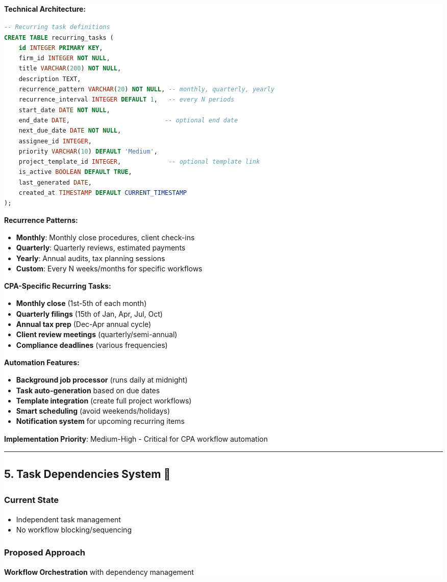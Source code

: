 **Technical Architecture:**
```sql
-- Recurring task definitions
CREATE TABLE recurring_tasks (
    id INTEGER PRIMARY KEY,
    firm_id INTEGER NOT NULL,
    title VARCHAR(200) NOT NULL,
    description TEXT,
    recurrence_pattern VARCHAR(20) NOT NULL, -- monthly, quarterly, yearly
    recurrence_interval INTEGER DEFAULT 1,   -- every N periods
    start_date DATE NOT NULL,
    end_date DATE,                          -- optional end date
    next_due_date DATE NOT NULL,
    assignee_id INTEGER,
    priority VARCHAR(10) DEFAULT 'Medium',
    project_template_id INTEGER,             -- optional template link
    is_active BOOLEAN DEFAULT TRUE,
    last_generated DATE,
    created_at TIMESTAMP DEFAULT CURRENT_TIMESTAMP
);
```

**Recurrence Patterns:**
- **Monthly**: Monthly close procedures, client check-ins
- **Quarterly**: Quarterly reviews, estimated payments
- **Yearly**: Annual audits, tax planning sessions
- **Custom**: Every N weeks/months for specific workflows

**CPA-Specific Recurring Tasks:**
- **Monthly close** (1st-5th of each month)
- **Quarterly filings** (15th of Jan, Apr, Jul, Oct)
- **Annual tax prep** (Dec-Apr annual cycle)
- **Client review meetings** (quarterly/semi-annual)
- **Compliance deadlines** (various frequencies)

**Automation Features:**
- **Background job processor** (runs daily at midnight)
- **Task auto-generation** based on due dates
- **Template integration** (create full project workflows)
- **Smart scheduling** (avoid weekends/holidays)
- **Notification system** for upcoming recurring items

**Implementation Priority**: Medium-High - Critical for CPA workflow automation

---

## 5. Task Dependencies System 🔗

### **Current State**
- Independent task management
- No workflow blocking/sequencing

### **Proposed Approach**
**Workflow Orchestration** with dependency management
